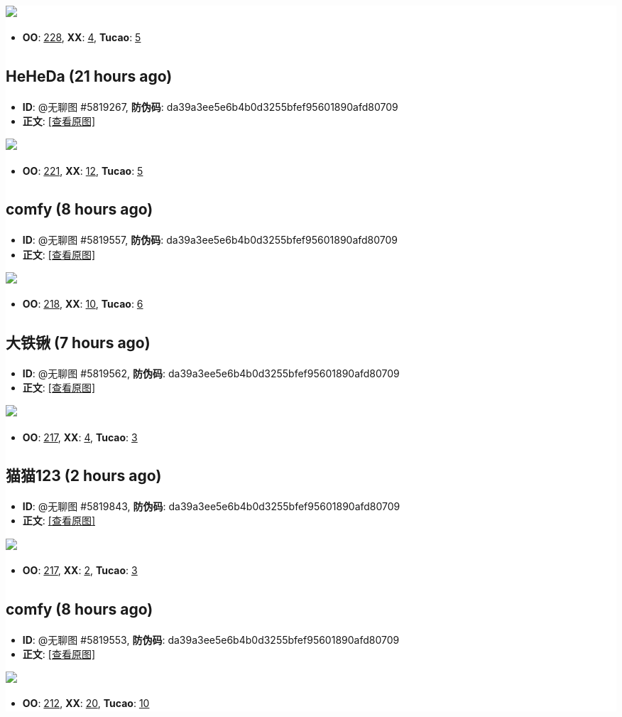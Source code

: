 ![](https://img.toto.im/mw600/69a248efgy1hwut6uq2s1j20wr12aaid.jpg)
- **OO**: [228](https://jandan.net/t/5819507#tucao-like), **XX**: [4](https://jandan.net/t/5819507#tucao-unlike), **Tucao**: [5](https://jandan.net/t/5819507#tucao-list)

## HeHeDa (21 hours ago) 

- **ID**: @无聊图 #5819267, **防伪码**: da39a3ee5e6b4b0d3255bfef95601890afd80709
- **正文**: [[查看原图]](//img.toto.im/large/008BCM62ly1hwwb4i4afwj30u0100ab2.jpg)  

![](https://img.toto.im/mw600/008BCM62ly1hwwb4i4afwj30u0100ab2.jpg)
- **OO**: [221](https://jandan.net/t/5819267#tucao-like), **XX**: [12](https://jandan.net/t/5819267#tucao-unlike), **Tucao**: [5](https://jandan.net/t/5819267#tucao-list)

## comfy (8 hours ago) 

- **ID**: @无聊图 #5819557, **防伪码**: da39a3ee5e6b4b0d3255bfef95601890afd80709
- **正文**: [[查看原图]](//img.toto.im/large/005RH9vZly1hwuu4utw8mj30pm0zkq5b.jpg)  

![](https://img.toto.im/mw600/005RH9vZly1hwuu4utw8mj30pm0zkq5b.jpg)
- **OO**: [218](https://jandan.net/t/5819557#tucao-like), **XX**: [10](https://jandan.net/t/5819557#tucao-unlike), **Tucao**: [6](https://jandan.net/t/5819557#tucao-list)

## 大铁锹 (7 hours ago) 

- **ID**: @无聊图 #5819562, **防伪码**: da39a3ee5e6b4b0d3255bfef95601890afd80709
- **正文**: [[查看原图]](//img.toto.im/large/008BCM62ly1hwwys8q4bij30jg0jgdhl.jpg)  

![](https://img.toto.im/mw600/008BCM62ly1hwwys8q4bij30jg0jgdhl.jpg)
- **OO**: [217](https://jandan.net/t/5819562#tucao-like), **XX**: [4](https://jandan.net/t/5819562#tucao-unlike), **Tucao**: [3](https://jandan.net/t/5819562#tucao-list)

## 猫猫123 (2 hours ago) 

- **ID**: @无聊图 #5819843, **防伪码**: da39a3ee5e6b4b0d3255bfef95601890afd80709
- **正文**: [[查看原图]](//img.toto.im/large/008BCM62ly1hwx8xnknlsj30j61i0ahq.jpg)  

![](https://img.toto.im/mw600/008BCM62ly1hwx8xnknlsj30j61i0ahq.jpg)
- **OO**: [217](https://jandan.net/t/5819843#tucao-like), **XX**: [2](https://jandan.net/t/5819843#tucao-unlike), **Tucao**: [3](https://jandan.net/t/5819843#tucao-list)

## comfy (8 hours ago) 

- **ID**: @无聊图 #5819553, **防伪码**: da39a3ee5e6b4b0d3255bfef95601890afd80709
- **正文**: [[查看原图]](//img.toto.im/large/e6dac462gy1hwv6xbb0gpj20ve0l540q.jpg)  

![](https://img.toto.im/mw600/e6dac462gy1hwv6xbb0gpj20ve0l540q.jpg)
- **OO**: [212](https://jandan.net/t/5819553#tucao-like), **XX**: [20](https://jandan.net/t/5819553#tucao-unlike), **Tucao**: [10](https://jandan.net/t/5819553#tucao-list)
